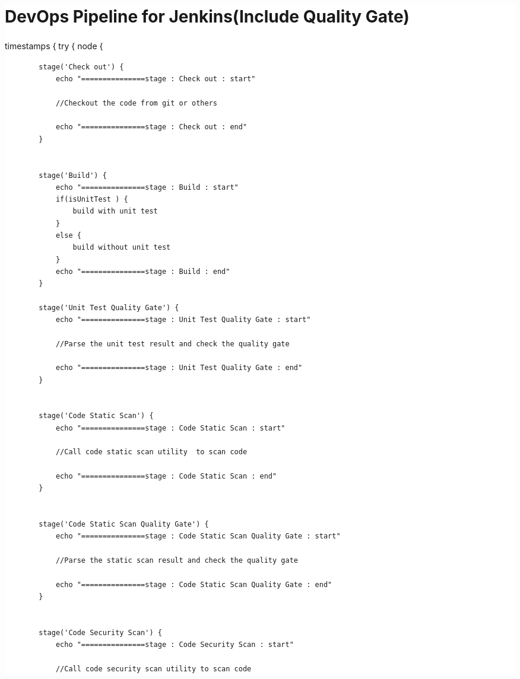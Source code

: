 # DevOps Pipeline for Jenkins(Include Quality Gate)



timestamps {
    try {
        node {

            stage('Check out') {
                echo "===============stage : Check out : start"
				
				//Checkout the code from git or others
				
                echo "===============stage : Check out : end"
            }


            stage('Build') {
                echo "===============stage : Build : start"
				if(isUnitTest ) { 
					build with unit test
                } 
				else {
					build without unit test
				}
				echo "===============stage : Build : end"
            }

            stage('Unit Test Quality Gate') {
                echo "===============stage : Unit Test Quality Gate : start"
				
				//Parse the unit test result and check the quality gate
				
                echo "===============stage : Unit Test Quality Gate : end"
            }


            stage('Code Static Scan') {
                echo "===============stage : Code Static Scan : start"
				
				//Call code static scan utility  to scan code
				
                echo "===============stage : Code Static Scan : end"
            }


            stage('Code Static Scan Quality Gate') {
                echo "===============stage : Code Static Scan Quality Gate : start"
				
                //Parse the static scan result and check the quality gate
				
                echo "===============stage : Code Static Scan Quality Gate : end"
            }
			

            stage('Code Security Scan') {
				echo "===============stage : Code Security Scan : start"
				
				//Call code security scan utility to scan code
				